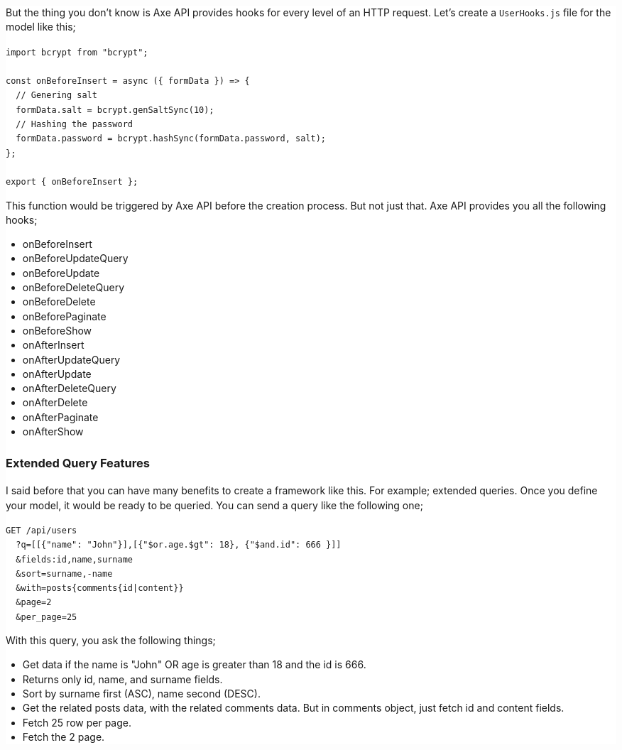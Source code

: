 But the thing you don’t know is Axe API provides hooks for every level of an HTTP request. Let’s create a `UserHooks.js` file for the model like this;

<pre><code class="language-javascript">import bcrypt from "bcrypt";

const onBeforeInsert = async ({ formData }) => {
  // Genering salt
  formData.salt = bcrypt.genSaltSync(10);
  // Hashing the password
  formData.password = bcrypt.hashSync(formData.password, salt);
};

export { onBeforeInsert };
</code></pre>

This function would be triggered by Axe API before the creation process. But not just that. Axe API provides you all the following hooks;

- onBeforeInsert
- onBeforeUpdateQuery
- onBeforeUpdate
- onBeforeDeleteQuery
- onBeforeDelete
- onBeforePaginate
- onBeforeShow
- onAfterInsert
- onAfterUpdateQuery
- onAfterUpdate
- onAfterDeleteQuery
- onAfterDelete
- onAfterPaginate
- onAfterShow

### Extended Query Features

I said before that you can have many benefits to create a framework like this. For example; extended queries. Once you define your model, it would be ready to be queried. You can send a query like the following one;

<pre><code class="language-javascript">GET /api/users
  ?q=[[{"name": "John"}],[{"$or.age.$gt": 18}, {"$and.id": 666 }]]
  &fields:id,name,surname
  &sort=surname,-name
  &with=posts{comments{id|content}}
  &page=2
  &per_page=25
</code></pre>

With this query, you ask the following things;

- Get data if the name is "John" OR age is greater than 18 and the id is 666.
- Returns only id, name, and surname fields.
- Sort by surname first (ASC), name second (DESC).
- Get the related posts data, with the related comments data. But in comments object, just fetch id and content fields.
- Fetch 25 row per page.
- Fetch the 2 page.
